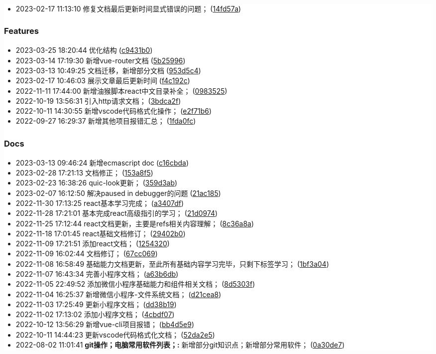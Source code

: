 * 2023-02-17 11:13:10  修复文档最后更新时间显式错误的问题； ([14fd57a](https://github.com/simply-none/latest-blogs/commit/14fd57afc88d72a3a3755705e6f555de82cb33f9))

### Features

* 2023-03-25 18:20:44  优化结构 ([c9431b0](https://github.com/simply-none/latest-blogs/commit/c9431b00e84140628f2ec5469b32c114aed694bd))
* 2023-03-14 17:19:30  新增vue-router文档 ([5b25996](https://github.com/simply-none/latest-blogs/commit/5b259969ee7b492263736ddd785128a8d433fc37))
* 2023-03-13 10:49:25  文档迁移，新增部分文档 ([953d5c4](https://github.com/simply-none/latest-blogs/commit/953d5c41dc7107341469a3e493fd2b97cde01cab))
* 2023-02-17 10:46:03  展示文章最后更新时间 ([f4c192c](https://github.com/simply-none/latest-blogs/commit/f4c192ca9d58c22dee4bb5e010fd27fc73d68f68))
* 2022-11-11 17:44:00  新增油猴脚本react中文目录补全； ([0983525](https://github.com/simply-none/latest-blogs/commit/09835257647fa02cafec785b0bf8026094fc3b79))
* 2022-10-19 13:56:31  引入http请求文档； ([3bdca2f](https://github.com/simply-none/latest-blogs/commit/3bdca2ff610823ebb01d868c89ab09ce25151bc4))
* 2022-10-11 14:30:55  新增vscode代码格式化操作； ([e2f71b6](https://github.com/simply-none/latest-blogs/commit/e2f71b6303d7375e37f0bbd448a7b851bf7c3b68))
* 2022-09-27 16:29:37  新增其他项目报错汇总； ([1fda0fc](https://github.com/simply-none/latest-blogs/commit/1fda0fc97fb326111f9b22539f19ef4e1f9852b2))

### Docs

* 2023-03-13 09:46:24  新增ecmascript doc ([c16cbda](https://github.com/simply-none/latest-blogs/commit/c16cbda109ebd75cc119e6e060e8bd0571997779))
* 2023-02-28 17:21:13  文档修正； ([153a8f5](https://github.com/simply-none/latest-blogs/commit/153a8f5d728f7923bf971d5eb345700d3b31635d))
* 2023-02-23 16:38:26  quic-look更新； ([359d3ab](https://github.com/simply-none/latest-blogs/commit/359d3abf400cd1ac9859a4212c2bc9ccb3ee3bad))
* 2023-02-07 16:12:50  解决paused in debugger的问题 ([21ac185](https://github.com/simply-none/latest-blogs/commit/21ac185de52032c512811a40770c9d7362862a53))
* 2022-11-30 17:13:25  react基本学习完成； ([a3407df](https://github.com/simply-none/latest-blogs/commit/a3407dfc043b46a05e27f90c123dda9bdf8f6030))
* 2022-11-28 17:21:01  基本完成react高级指引的学习； ([21d0974](https://github.com/simply-none/latest-blogs/commit/21d0974519e9d8c20251aa105cc03ab08ad01f49))
* 2022-11-25 17:12:44  react文档更新，主要是refs相关内容理解； ([8c36a8a](https://github.com/simply-none/latest-blogs/commit/8c36a8a0480113827c8c14959f9393060a1c58ef))
* 2022-11-18 17:01:45  react基础文档修订； ([29402b0](https://github.com/simply-none/latest-blogs/commit/29402b06daa2598417dacf749ff25fef71dcba4a))
* 2022-11-09 17:21:51  添加react文档； ([1254320](https://github.com/simply-none/latest-blogs/commit/1254320762c634af84cc305782a665561d9451c5))
* 2022-11-09 16:02:44  文档修订； ([67cc069](https://github.com/simply-none/latest-blogs/commit/67cc069cc0634a89ef4e40708b19fbd7bd246c5f))
* 2022-11-08 16:58:49  基础能力文档更新，至此所有基础内容学习完毕，只剩下标签学习； ([1bf3a04](https://github.com/simply-none/latest-blogs/commit/1bf3a04cbe3341ab07bc571b33d10debe65cc9f4))
* 2022-11-07 16:43:34  完善小程序文档； ([a63b6db](https://github.com/simply-none/latest-blogs/commit/a63b6db5d009c57f724b8a05f7a8bb51d9f53245))
* 2022-11-05 22:49:52  添加微信小程序基础能力和组件相关文档； ([8d5303f](https://github.com/simply-none/latest-blogs/commit/8d5303f96d9a4c72c3f2a49dcd5bd5a7f6c7c89a))
* 2022-11-04 16:25:37  新增微信小程序-文件系统文档； ([d21cea8](https://github.com/simply-none/latest-blogs/commit/d21cea82b9ccd369505572ba3920007b5346c164))
* 2022-11-03 17:25:49  更新小程序文档； ([dd38b19](https://github.com/simply-none/latest-blogs/commit/dd38b19db95a41c61571cd54e9c000bc7251858e))
* 2022-11-02 17:13:02  添加小程序文档； ([4cbdf07](https://github.com/simply-none/latest-blogs/commit/4cbdf075ce4972e9864d5c4aee3f912c005f1b1f))
* 2022-10-12 13:56:29  新增vue-cli项目报错； ([bb4d5e9](https://github.com/simply-none/latest-blogs/commit/bb4d5e91e74d01d0894000cc138cc5f5087bcf4e))
* 2022-10-11 14:44:23  更新vscode代码格式化文档； ([52da2e5](https://github.com/simply-none/latest-blogs/commit/52da2e5441392d4d04f99b9545f682a8a10e9d0f))
* 2022-08-02 11:01:41 **git操作；电脑常用软件列表；:** 新增部分git知识点；新增部分常用软件； ([0a30de7](https://github.com/simply-none/latest-blogs/commit/0a30de7c9badce7893db60859ccf379249b38d0a))
